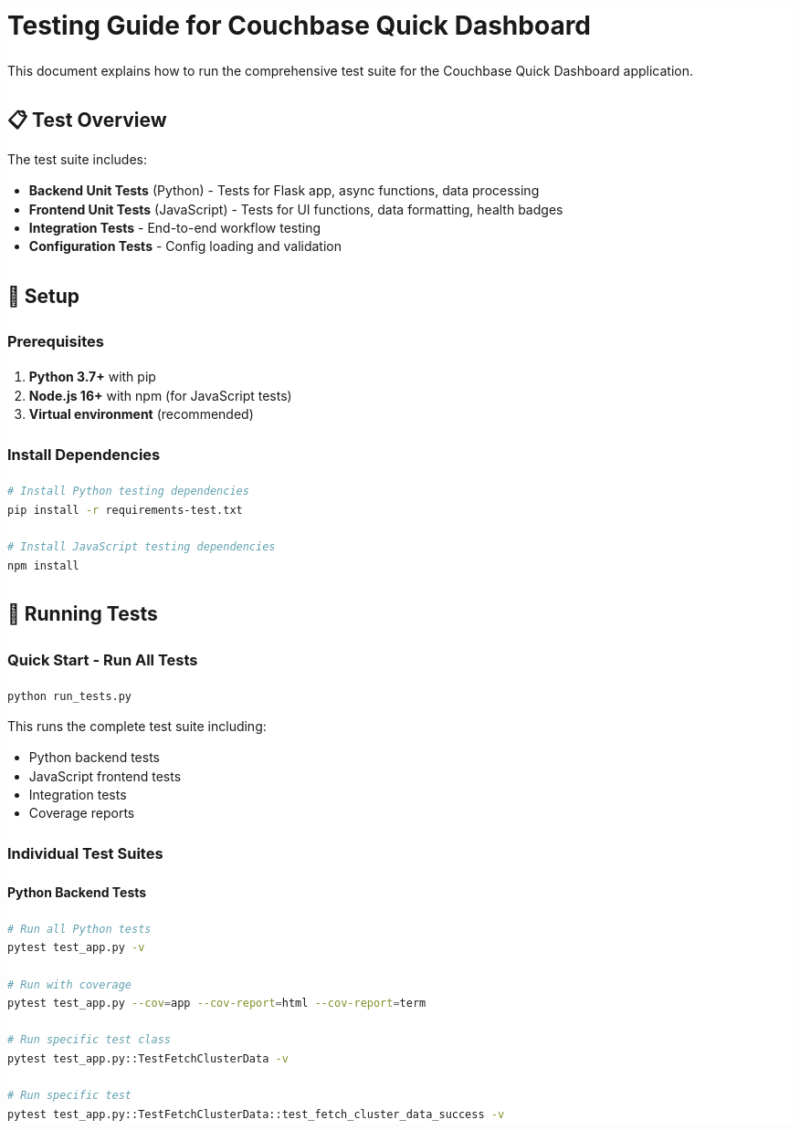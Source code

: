 # Testing Guide for Couchbase Quick Dashboard

This document explains how to run the comprehensive test suite for the Couchbase Quick Dashboard application.

## 📋 Test Overview

The test suite includes:

- **Backend Unit Tests** (Python) - Tests for Flask app, async functions, data processing
- **Frontend Unit Tests** (JavaScript) - Tests for UI functions, data formatting, health badges  
- **Integration Tests** - End-to-end workflow testing
- **Configuration Tests** - Config loading and validation

## 🔧 Setup

### Prerequisites

1. **Python 3.7+** with pip
2. **Node.js 16+** with npm (for JavaScript tests)
3. **Virtual environment** (recommended)

### Install Dependencies

```bash
# Install Python testing dependencies
pip install -r requirements-test.txt

# Install JavaScript testing dependencies
npm install
```

## 🚀 Running Tests

### Quick Start - Run All Tests

```bash
python run_tests.py
```

This runs the complete test suite including:
- Python backend tests
- JavaScript frontend tests
- Integration tests
- Coverage reports

### Individual Test Suites

#### Python Backend Tests

```bash
# Run all Python tests
pytest test_app.py -v

# Run with coverage
pytest test_app.py --cov=app --cov-report=html --cov-report=term

# Run specific test class
pytest test_app.py::TestFetchClusterData -v

# Run specific test
pytest test_app.py::TestFetchClusterData::test_fetch_cluster_data_success -v
```
